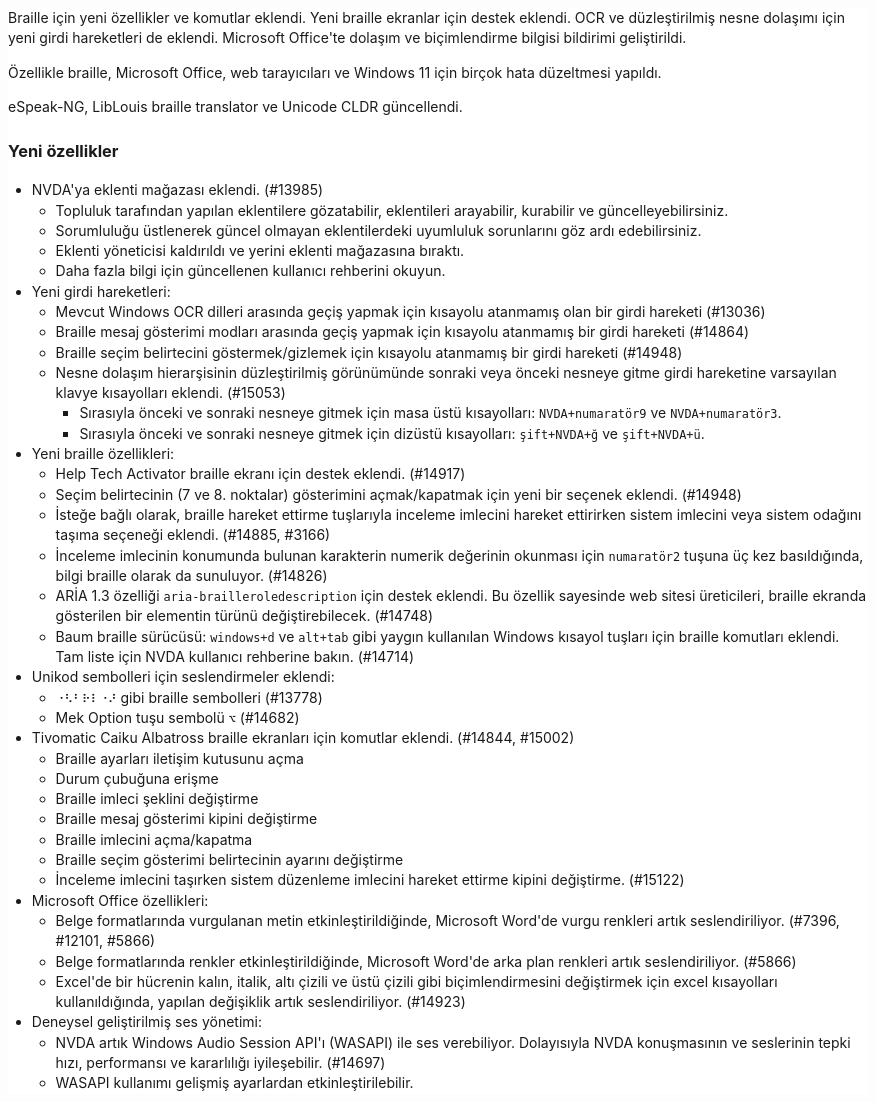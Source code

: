 Braille için yeni özellikler ve komutlar eklendi. Yeni braille ekranlar için destek eklendi.
OCR ve düzleştirilmiş nesne dolaşımı için yeni girdi hareketleri de eklendi.
Microsoft Office'te dolaşım ve biçimlendirme bilgisi bildirimi geliştirildi.

Özellikle braille, Microsoft Office, web tarayıcıları ve Windows 11 için birçok hata düzeltmesi yapıldı.

eSpeak-NG, LibLouis braille translator ve Unicode CLDR güncellendi.

### Yeni özellikler

* NVDA'ya eklenti mağazası eklendi.  (#13985)
  * Topluluk tarafından yapılan eklentilere gözatabilir, eklentileri arayabilir, kurabilir ve güncelleyebilirsiniz.
  * Sorumluluğu üstlenerek güncel olmayan eklentilerdeki uyumluluk sorunlarını göz ardı edebilirsiniz.
  * Eklenti yöneticisi kaldırıldı ve yerini eklenti mağazasına bıraktı.
  * Daha fazla bilgi için güncellenen kullanıcı rehberini okuyun.
* Yeni girdi hareketleri:
  * Mevcut Windows OCR dilleri arasında geçiş yapmak için kısayolu atanmamış olan bir girdi hareketi (#13036)
  * Braille mesaj gösterimi modları arasında geçiş yapmak için kısayolu atanmamış bir girdi hareketi (#14864)
  * Braille seçim belirtecini göstermek/gizlemek için kısayolu atanmamış bir girdi hareketi (#14948)
  * Nesne dolaşım hierarşisinin düzleştirilmiş görünümünde sonraki veya önceki nesneye gitme girdi hareketine varsayılan klavye kısayolları eklendi. (#15053)
    * Sırasıyla önceki ve sonraki nesneye gitmek için masa üstü kısayolları: `NVDA+numaratör9` ve `NVDA+numaratör3`.
    * Sırasıyla önceki ve sonraki nesneye gitmek için dizüstü kısayolları: `şift+NVDA+ğ` ve `şift+NVDA+ü`.
* Yeni braille özellikleri:
  * Help Tech Activator braille ekranı için destek eklendi. (#14917)
  * Seçim belirtecinin (7 ve 8. noktalar) gösterimini açmak/kapatmak için yeni bir seçenek eklendi. (#14948)
  * İsteğe bağlı olarak, braille hareket ettirme tuşlarıyla inceleme imlecini hareket ettirirken sistem imlecini veya sistem odağını taşıma seçeneği eklendi. (#14885, #3166)
  * İnceleme imlecinin konumunda bulunan karakterin numerik değerinin okunması için `numaratör2` tuşuna üç kez basıldığında, bilgi braille olarak da sunuluyor. (#14826)
  * ARİA 1.3 özelliği `aria-brailleroledescription` için destek eklendi. Bu özellik sayesinde web sitesi üreticileri, braille ekranda gösterilen bir elementin türünü değiştirebilecek. (#14748)
  * Baum braille sürücüsü: `windows+d` ve `alt+tab` gibi yaygın kullanılan Windows kısayol tuşları için braille komutları eklendi.
  Tam liste için NVDA kullanıcı rehberine bakın. (#14714)
* Unikod sembolleri için seslendirmeler eklendi:
  * `⠐⠣⠃⠗⠇⠐⠜` gibi braille sembolleri (#13778)
  * Mek Option tuşu sembolü `⌥` (#14682)
* Tivomatic Caiku Albatross braille ekranları için komutlar eklendi. (#14844, #15002)
  * Braille ayarları iletişim kutusunu açma
  * Durum çubuğuna erişme
  * Braille imleci şeklini değiştirme
  * Braille mesaj gösterimi kipini değiştirme
  * Braille imlecini açma/kapatma
  * Braille seçim gösterimi belirtecinin ayarını değiştirme
  * İnceleme imlecini taşırken sistem düzenleme imlecini hareket ettirme kipini değiştirme. (#15122)
* Microsoft Office özellikleri:
  * Belge formatlarında vurgulanan metin etkinleştirildiğinde, Microsoft Word'de vurgu renkleri artık seslendiriliyor. (#7396, #12101, #5866)
  * Belge formatlarında renkler etkinleştirildiğinde, Microsoft Word'de arka plan renkleri artık seslendiriliyor. (#5866)
  * Excel'de bir hücrenin kalın, italik, altı çizili ve üstü çizili gibi biçimlendirmesini değiştirmek için excel kısayolları kullanıldığında, yapılan değişiklik artık seslendiriliyor. (#14923)
* Deneysel geliştirilmiş ses yönetimi:
  * NVDA artık Windows Audio Session API'ı (WASAPI) ile ses verebiliyor. Dolayısıyla NVDA konuşmasının ve seslerinin tepki hızı, performansı ve kararlılığı iyileşebilir. (#14697)
  * WASAPI kullanımı gelişmiş ayarlardan etkinleştirilebilir.